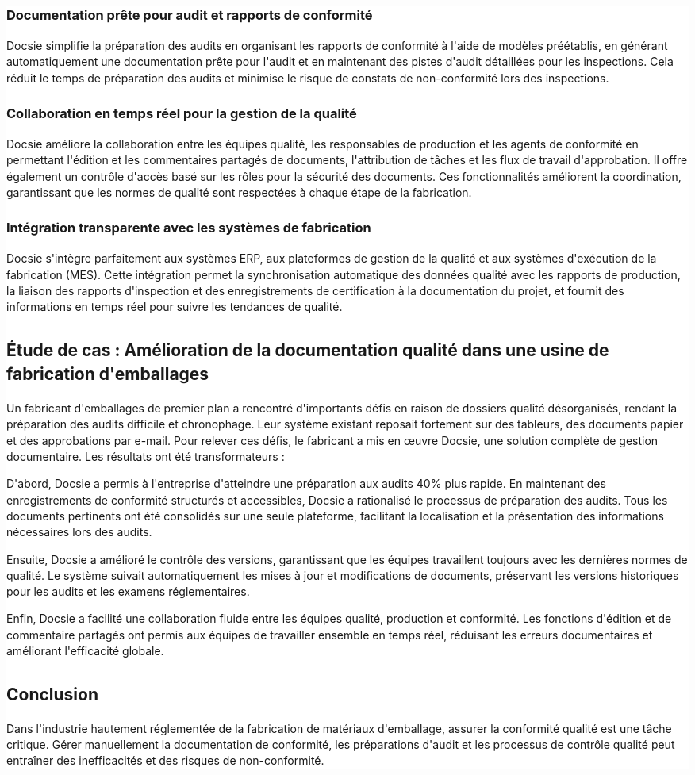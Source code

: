 ### Documentation prête pour audit et rapports de conformité

Docsie simplifie la préparation des audits en organisant les rapports de conformité à l'aide de modèles préétablis, en générant automatiquement une documentation prête pour l'audit et en maintenant des pistes d'audit détaillées pour les inspections. Cela réduit le temps de préparation des audits et minimise le risque de constats de non-conformité lors des inspections.

### Collaboration en temps réel pour la gestion de la qualité

Docsie améliore la collaboration entre les équipes qualité, les responsables de production et les agents de conformité en permettant l'édition et les commentaires partagés de documents, l'attribution de tâches et les flux de travail d'approbation. Il offre également un contrôle d'accès basé sur les rôles pour la sécurité des documents. Ces fonctionnalités améliorent la coordination, garantissant que les normes de qualité sont respectées à chaque étape de la fabrication.

### Intégration transparente avec les systèmes de fabrication

Docsie s'intègre parfaitement aux systèmes ERP, aux plateformes de gestion de la qualité et aux systèmes d'exécution de la fabrication (MES). Cette intégration permet la synchronisation automatique des données qualité avec les rapports de production, la liaison des rapports d'inspection et des enregistrements de certification à la documentation du projet, et fournit des informations en temps réel pour suivre les tendances de qualité.

## Étude de cas : Amélioration de la documentation qualité dans une usine de fabrication d'emballages

Un fabricant d'emballages de premier plan a rencontré d'importants défis en raison de dossiers qualité désorganisés, rendant la préparation des audits difficile et chronophage. Leur système existant reposait fortement sur des tableurs, des documents papier et des approbations par e-mail. Pour relever ces défis, le fabricant a mis en œuvre Docsie, une solution complète de gestion documentaire. Les résultats ont été transformateurs :

D'abord, Docsie a permis à l'entreprise d'atteindre une préparation aux audits 40% plus rapide. En maintenant des enregistrements de conformité structurés et accessibles, Docsie a rationalisé le processus de préparation des audits. Tous les documents pertinents ont été consolidés sur une seule plateforme, facilitant la localisation et la présentation des informations nécessaires lors des audits.

Ensuite, Docsie a amélioré le contrôle des versions, garantissant que les équipes travaillent toujours avec les dernières normes de qualité. Le système suivait automatiquement les mises à jour et modifications de documents, préservant les versions historiques pour les audits et les examens réglementaires.

Enfin, Docsie a facilité une collaboration fluide entre les équipes qualité, production et conformité. Les fonctions d'édition et de commentaire partagés ont permis aux équipes de travailler ensemble en temps réel, réduisant les erreurs documentaires et améliorant l'efficacité globale.

## Conclusion

Dans l'industrie hautement réglementée de la fabrication de matériaux d'emballage, assurer la conformité qualité est une tâche critique. Gérer manuellement la documentation de conformité, les préparations d'audit et les processus de contrôle qualité peut entraîner des inefficacités et des risques de non-conformité.
